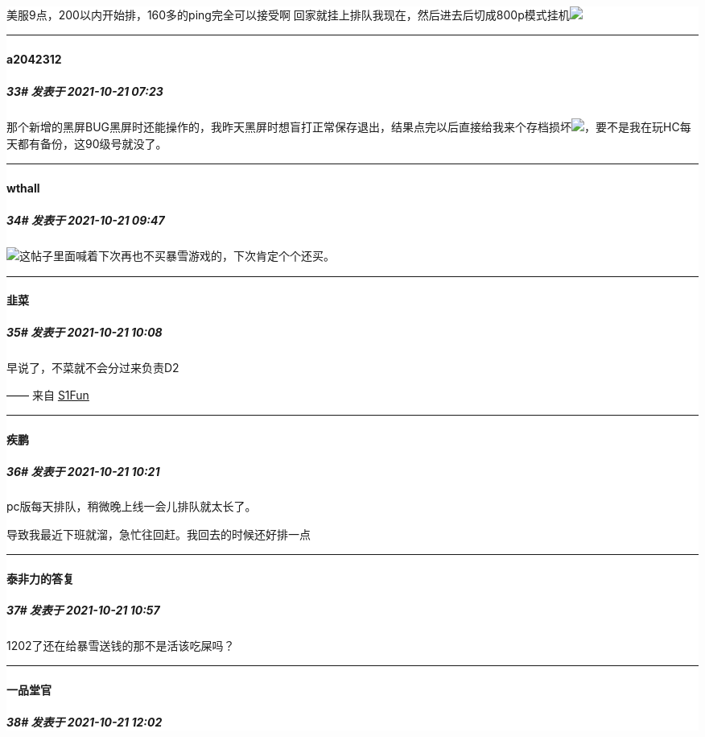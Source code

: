 美服9点，200以内开始排，160多的ping完全可以接受啊</blockquote>
回家就挂上排队我现在，然后进去后切成800p模式挂机<img src="https://static.saraba1st.com/image/smiley/face2017/068.png" referrerpolicy="no-referrer">


*****

####  a2042312  
##### 33#       发表于 2021-10-21 07:23


那个新增的黑屏BUG黑屏时还能操作的，我昨天黑屏时想盲打正常保存退出，结果点完以后直接给我来个存档损坏<img src="https://static.saraba1st.com/image/smiley/face2017/124.png" referrerpolicy="no-referrer">，要不是我在玩HC每天都有备份，这90级号就没了。


*****

####  wthall  
##### 34#       发表于 2021-10-21 09:47


<img src="https://static.saraba1st.com/image/smiley/face2017/067.png" referrerpolicy="no-referrer">这帖子里面喊着下次再也不买暴雪游戏的，下次肯定个个还买。


*****

####  韭菜  
##### 35#       发表于 2021-10-21 10:08


早说了，不菜就不会分过来负责D2

—— 来自 [S1Fun](https://s1fun.koalcat.com)


*****

####  疾鹏  
##### 36#       发表于 2021-10-21 10:21


pc版每天排队，稍微晚上线一会儿排队就太长了。

导致我最近下班就溜，急忙往回赶。我回去的时候还好排一点


*****

####  泰非力的答复  
##### 37#       发表于 2021-10-21 10:57


1202了还在给暴雪送钱的那不是活该吃屎吗？


*****

####  一品堂官  
##### 38#       发表于 2021-10-21 12:02
